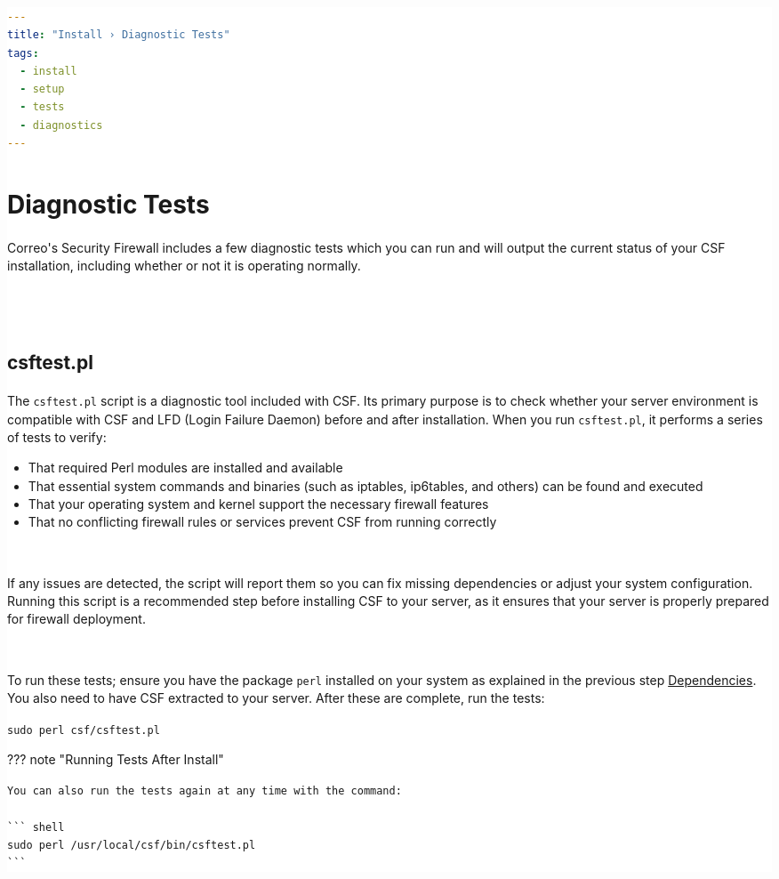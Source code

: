 ```yaml
---
title: "Install › Diagnostic Tests"
tags:
  - install
  - setup
  - tests
  - diagnostics
---
```


# Diagnostic Tests 

Correo's Security Firewall includes a few diagnostic tests which you can run and will output the current status of your CSF installation, including whether or not it is operating normally.

<br />
<br />

## csftest.pl

The `csftest.pl` script is a diagnostic tool included with CSF. Its primary purpose is to check whether your server environment is compatible with CSF and LFD (Login Failure Daemon) before and after installation. When you run `csftest.pl`, it performs a series of tests to verify:

- That required Perl modules are installed and available
- That essential system commands and binaries (such as iptables, ip6tables, and others) can be found and executed
- That your operating system and kernel support the necessary firewall features
- That no conflicting firewall rules or services prevent CSF from running correctly

<br />

If any issues are detected, the script will report them so you can fix missing dependencies or adjust your system configuration. Running this script is a recommended step before installing CSF to your server, as it ensures that your server is properly prepared for firewall deployment.

<br />

To run these tests; ensure you have the package `perl` installed on your system as explained in the previous step [Dependencies](../install/dependencies.md). You also need to have CSF extracted to your server. After these are complete, run the tests:

```shell
sudo perl csf/csftest.pl
```

??? note "Running Tests After Install"

    You can also run the tests again at any time with the command:

    ``` shell
    sudo perl /usr/local/csf/bin/csftest.pl
    ```
